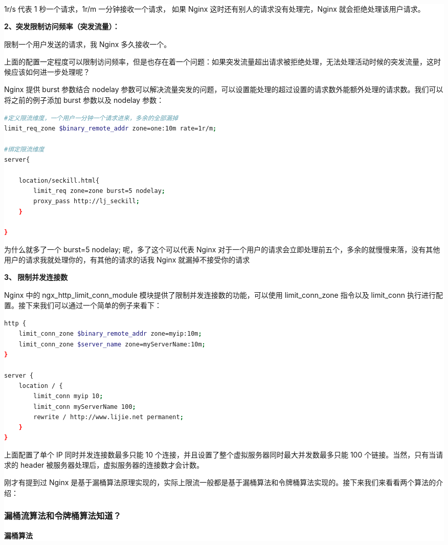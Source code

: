1r/s 代表 1 秒一个请求，1r/m 一分钟接收一个请求， 如果 Nginx 这时还有别人的请求没有处理完，Nginx 就会拒绝处理该用户请求。

**2、突发限制访问频率（突发流量）：**

限制一个用户发送的请求，我 Nginx 多久接收一个。

上面的配置一定程度可以限制访问频率，但是也存在着一个问题：如果突发流量超出请求被拒绝处理，无法处理活动时候的突发流量，这时候应该如何进一步处理呢？

Nginx 提供 burst 参数结合 nodelay 参数可以解决流量突发的问题，可以设置能处理的超过设置的请求数外能额外处理的请求数。我们可以将之前的例子添加 burst 参数以及 nodelay 参数：

```bash
#定义限流维度，一个用户一分钟一个请求进来，多余的全部漏掉
limit_req_zone $binary_remote_addr zone=one:10m rate=1r/m;

#绑定限流维度
server{

    location/seckill.html{
        limit_req zone=zone burst=5 nodelay;
        proxy_pass http://lj_seckill;
    }

}
```

为什么就多了一个 burst=5 nodelay; 呢，多了这个可以代表 Nginx 对于一个用户的请求会立即处理前五个，多余的就慢慢来落，没有其他用户的请求我就处理你的，有其他的请求的话我 Nginx 就漏掉不接受你的请求

**3、 限制并发连接数**

Nginx 中的 ngx_http_limit_conn_module 模块提供了限制并发连接数的功能，可以使用 limit_conn_zone 指令以及 limit_conn 执行进行配置。接下来我们可以通过一个简单的例子来看下：

```bash
http {
    limit_conn_zone $binary_remote_addr zone=myip:10m;
    limit_conn_zone $server_name zone=myServerName:10m;
}

server {
    location / {
        limit_conn myip 10;
        limit_conn myServerName 100;
        rewrite / http://www.lijie.net permanent;
    }
}
```

上面配置了单个 IP 同时并发连接数最多只能 10 个连接，并且设置了整个虚拟服务器同时最大并发数最多只能 100 个链接。当然，只有当请求的 header 被服务器处理后，虚拟服务器的连接数才会计数。

刚才有提到过 Nginx 是基于漏桶算法原理实现的，实际上限流一般都是基于漏桶算法和令牌桶算法实现的。接下来我们来看看两个算法的介绍：

### 漏桶流算法和令牌桶算法知道？

**漏桶算法**
